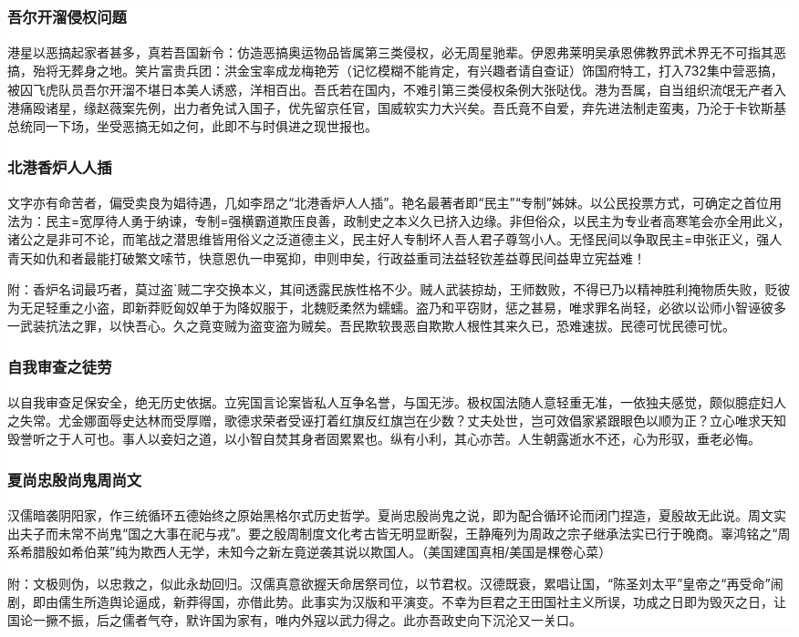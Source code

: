### 吾尔开溜侵权问题
港星以恶搞起家者甚多，真若吾国新令：仿造恶搞奥运物品皆属第三类侵权，必无周星驰辈。伊恩弗莱明吴承恩佛教界武术界无不可指其恶搞，殆将无葬身之地。笑片富贵兵团：洪金宝率成龙梅艳芳（记忆模糊不能肯定，有兴趣者请自查证）饰国府特工，打入732集中营恶搞，被囚飞虎队员吾尔开溜不堪日本美人诱惑，洋相百出。吾氏若在国内，不难引第三类侵权条例大张哒伐。港为吾属，自当组织流氓无产者入港痛殴诸星，缘赵薇案先例，出力者免试入国子，优先留京任官，国威软实力大兴矣。吾氏竟不自爱，弃先进法制走蛮夷，乃沦于卡钦斯基总统同一下场，坐受恶搞无如之何，此即不与时俱进之现世报也。

### 北港香炉人人插
文字亦有命苦者，偏受卖良为娼待遇，几如李昂之“北港香炉人人插”。艳名最著者即“民主”“专制”姊妹。以公民投票方式，可确定之首位用法为：民主=宽厚待人勇于纳谏，专制=强横霸道欺压良善，政制史之本义久已挤入边缘。非但俗众，以民主为专业者高寒笔会亦全用此义，诸公之是非可不论，而笔战之潜思维皆用俗义之泛道德主义，民主好人专制坏人吾人君子尊驾小人。无怪民间以争取民主=申张正义，强人青天如仇和者最能打破繁文嗦节，快意恩仇一申冤抑，申则申矣，行政益重司法益轻钦差益尊民间益卑立宪益难！

附：香炉名词最巧者，莫过盗`贼二字交换本义，其间透露民族性格不少。贼人武装掠劫，王师数败，不得已乃以精神胜利掩物质失败，贬彼为无足轻重之小盗，即新莽贬匈奴单于为降奴服于，北魏贬柔然为蠕蠕。盗乃和平窃财，惩之甚易，唯求罪名尚轻，必欲以讼师小智诬彼多一武装抗法之罪，以快吾心。久之竟变贼为盗变盗为贼矣。吾民欺软畏恶自欺欺人根性其来久已，恐难速拔。民德可忧民德可忧。

### 自我审查之徒劳
以自我审查足保安全，绝无历史依据。立宪国言论案皆私人互争名誉，与国无涉。极权国法随人意轻重无准，一依独夫感觉，颇似臆症妇人之失常。尤金娜面辱史达林而受厚赠，歌德求荣者受诬打着红旗反红旗岂在少数？丈夫处世，岂可效倡家紧跟眼色以顺为正？立心唯求天知毁誉听之于人可也。事人以妾妇之道，以小智自焚其身者固累累也。纵有小利，其心亦苦。人生朝露逝水不还，心为形驭，垂老必悔。

### 夏尚忠殷尚鬼周尚文
汉儒暗袭阴阳家，作三统循环五德始终之原始黑格尔式历史哲学。夏尚忠殷尚鬼之说，即为配合循环论而闭门捏造，夏殷故无此说。周文实出夫子而未常不尚鬼“国之大事在祀与戎”。要之殷周制度文化考古皆无明显断裂，王静庵列为周政之宗子继承法实已行于晚商。辜鸿铭之“周系希腊殷如希伯莱”纯为欺西人无学，未知今之新左竟逆袭其说以欺国人。（美国建国真相/美国是棵卷心菜）

附：文极则伪，以忠救之，似此永劫回归。汉儒真意欲握天命居祭司位，以节君权。汉德既衰，累唱让国，“陈圣刘太平”皇帝之“再受命”闹剧，即由儒生所造舆论逼成，新莽得国，亦借此势。此事实为汉版和平演变。不幸为巨君之王田国社主义所误，功成之日即为毁灭之日，让国论一撅不振，后之儒者气夺，默许国为家有，唯内外寇以武力得之。此亦吾政史向下沉沦又一关口。
